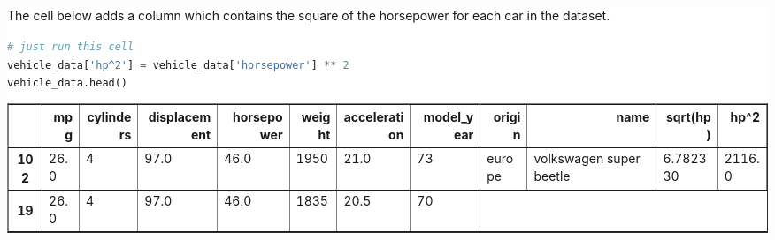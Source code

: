 The cell below adds a column which contains the square of the horsepower for each car in the dataset.


```python
# just run this cell
vehicle_data['hp^2'] = vehicle_data['horsepower'] ** 2
vehicle_data.head()
```




<div>
<style scoped>
    .dataframe tbody tr th:only-of-type {
        vertical-align: middle;
    }

    .dataframe tbody tr th {
        vertical-align: top;
    }

    .dataframe thead th {
        text-align: right;
    }
</style>
<table border="1" class="dataframe">
  <thead>
    <tr style="text-align: right;">
      <th></th>
      <th>mpg</th>
      <th>cylinders</th>
      <th>displacement</th>
      <th>horsepower</th>
      <th>weight</th>
      <th>acceleration</th>
      <th>model_year</th>
      <th>origin</th>
      <th>name</th>
      <th>sqrt(hp)</th>
      <th>hp^2</th>
    </tr>
  </thead>
  <tbody>
    <tr>
      <th>102</th>
      <td>26.0</td>
      <td>4</td>
      <td>97.0</td>
      <td>46.0</td>
      <td>1950</td>
      <td>21.0</td>
      <td>73</td>
      <td>europe</td>
      <td>volkswagen super beetle</td>
      <td>6.782330</td>
      <td>2116.0</td>
    </tr>
    <tr>
      <th>19</th>
      <td>26.0</td>
      <td>4</td>
      <td>97.0</td>
      <td>46.0</td>
      <td>1835</td>
      <td>20.5</td>
      <td>70</td>
